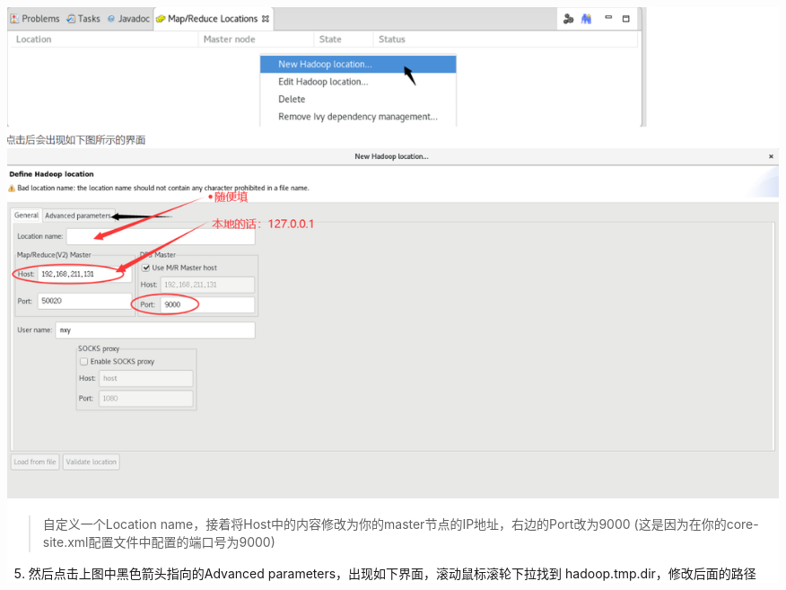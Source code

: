 ![10](./src/10.png)

> 自定义一个Location name，接着将Host中的内容修改为你的master节点的IP地址，右边的Port改为9000 (这是因为在你的core-site.xml配置文件中配置的端口号为9000)

5. 然后点击上图中黑色箭头指向的Advanced parameters，出现如下界面，滚动鼠标滚轮下拉找到 hadoop.tmp.dir，修改后面的路径
